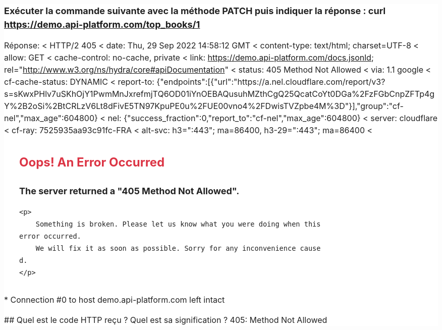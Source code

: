 
## Exécuter la commande suivante avec la méthode PATCH  puis indiquer la réponse : curl https://demo.api-platform.com/top_books/1
Réponse:
< HTTP/2 405
< date: Thu, 29 Sep 2022 14:58:12 GMT
< content-type: text/html; charset=UTF-8
< allow: GET
< cache-control: no-cache, private
< link: <https://demo.api-platform.com/docs.jsonld>; rel="http://www.w3.org/ns/hydra/core#apiDocumentation"
< status: 405 Method Not Allowed
< via: 1.1 google
< cf-cache-status: DYNAMIC
< report-to: {"endpoints":[{"url":"https:\/\/a.nel.cloudflare.com\/report\/v3?s=sKwxPHlv7uSKhOjY1PwmMnJxrefmjTQ6OD01iYnOEBAQusuhMZthCgQ25QcatCoYt0DGa%2FzFGbCnpZFTp4gY%2B2oSi%2BtCRLzV6Lt8dFivE5TN97KpuPE0u%2FUE00vno4%2FDwisTVZpbe4M%3D"}],"group":"cf-nel","max_age":604800}
< nel: {"success_fraction":0,"report_to":"cf-nel","max_age":604800}
< server: cloudflare
< cf-ray: 7525935aa93c91fc-FRA
< alt-svc: h3=":443"; ma=86400, h3-29=":443"; ma=86400
<
<!DOCTYPE html>
<html>
<head>
    <meta charset="UTF-8" />
    <meta name="robots" content="noindex,nofollow,noarchive" />
    <title>An Error Occurred: Method Not Allowed</title>
    <style>body { background-color: #fff; color: #222; font: 16px/1.5 -apple-system, BlinkMacSystemFont, "Segoe UI", Roboto, "Helvetica Neue", Arial, sans-serif; margin: 0; }
.container { margin: 30px; max-width: 600px; }
h1 { color: #dc3545; font-size: 24px; }
h2 { font-size: 18px; }</style>
</head>
<body>
<div class="container">
    <h1>Oops! An Error Occurred</h1>
    <h2>The server returned a "405 Method Not Allowed".</h2>

    <p>
        Something is broken. Please let us know what you were doing when this error occurred.
        We will fix it as soon as possible. Sorry for any inconvenience caused.
    </p>
</div>
</body>
* Connection #0 to host demo.api-platform.com left intact
</html>

## Quel est le code HTTP reçu ? Quel est sa signification ?
405: Method Not Allowed
